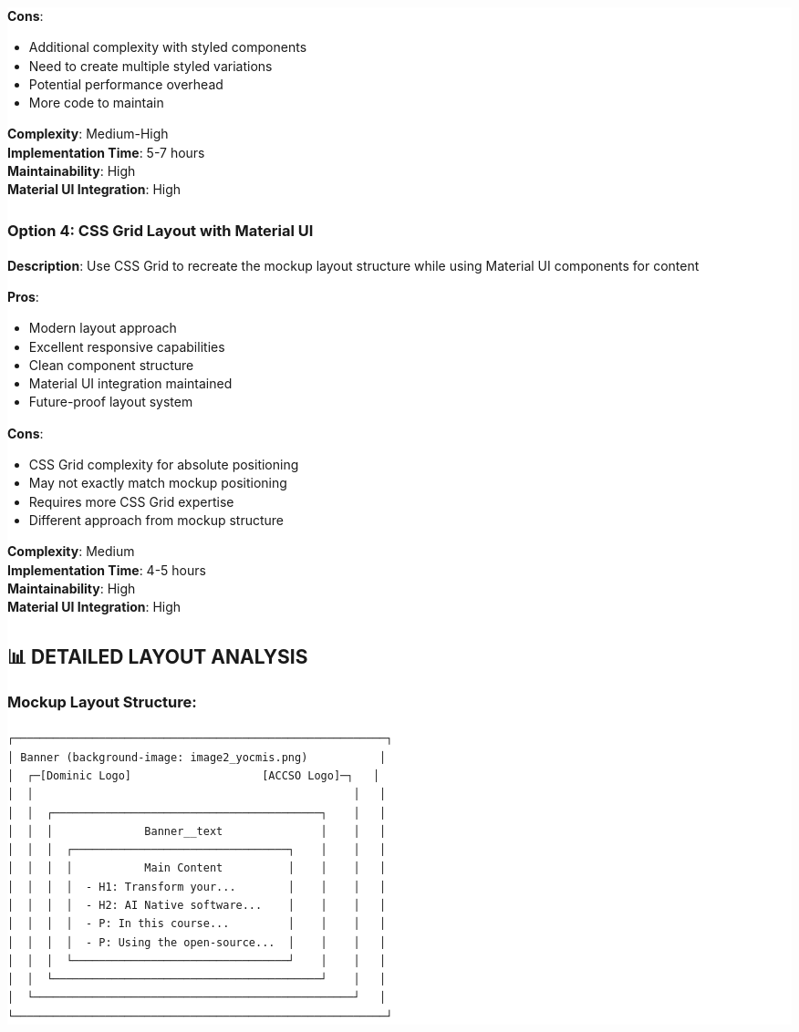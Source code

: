 **Cons**:
- Additional complexity with styled components
- Need to create multiple styled variations
- Potential performance overhead
- More code to maintain

**Complexity**: Medium-High  
**Implementation Time**: 5-7 hours  
**Maintainability**: High  
**Material UI Integration**: High

### Option 4: CSS Grid Layout with Material UI
**Description**: Use CSS Grid to recreate the mockup layout structure while using Material UI components for content

**Pros**:
- Modern layout approach
- Excellent responsive capabilities
- Clean component structure
- Material UI integration maintained
- Future-proof layout system

**Cons**:
- CSS Grid complexity for absolute positioning
- May not exactly match mockup positioning
- Requires more CSS Grid expertise
- Different approach from mockup structure

**Complexity**: Medium  
**Implementation Time**: 4-5 hours  
**Maintainability**: High  
**Material UI Integration**: High

## 📊 DETAILED LAYOUT ANALYSIS

### Mockup Layout Structure:
```
┌─────────────────────────────────────────────────────────┐
│ Banner (background-image: image2_yocmis.png)           │
│  ┌─[Dominic Logo]                    [ACCSO Logo]─┐   │
│  │                                                 │   │
│  │  ┌─────────────────────────────────────────┐    │   │
│  │  │              Banner__text               │    │   │
│  │  │  ┌─────────────────────────────────┐    │    │   │
│  │  │  │           Main Content          │    │    │   │
│  │  │  │  - H1: Transform your...        │    │    │   │
│  │  │  │  - H2: AI Native software...    │    │    │   │
│  │  │  │  - P: In this course...         │    │    │   │
│  │  │  │  - P: Using the open-source...  │    │    │   │
│  │  │  └─────────────────────────────────┘    │    │   │
│  │  └─────────────────────────────────────────┘    │   │
│  └─────────────────────────────────────────────────┘   │
└─────────────────────────────────────────────────────────┘
```
